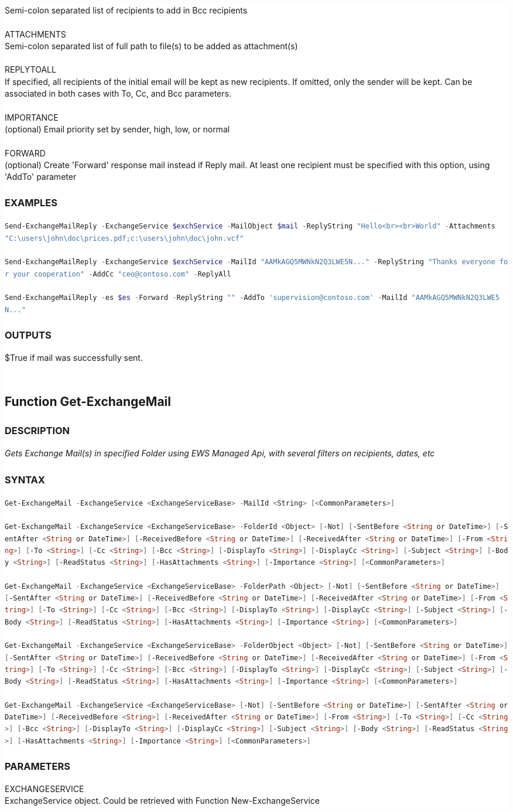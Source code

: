 Semi-colon separated list of recipients to add in Bcc recipients
<br><br>ATTACHMENTS<br>
Semi-colon separated list of full path to file(s) to be added as attachment(s)
<br><br>REPLYTOALL<br>
If specified, all recipients of the initial email will be kept as new recipients. If omitted, only the sender will be kept. Can be associated in both cases with To, Cc, and Bcc parameters.
<br><br>IMPORTANCE<br>
(optional) Email priority set by sender, high, low, or normal
<br><br>FORWARD<br>
(optional) Create 'Forward' response mail instead if Reply mail. At least one recipient must be specified with this option, using 'AddTo' parameter
### EXAMPLES
```powershell
Send-ExchangeMailReply -ExchangeService $exchService -MailObject $mail -ReplyString "Hello<br><br>World" -Attachments "C:\users\john\doc\prices.pdf;c:\users\john\doc\john.vcf"

Send-ExchangeMailReply -ExchangeService $exchService -MailId "AAMkAGQ5MWNkN2Q3LWE5N..." -ReplyString "Thanks everyone for your cooperation" -AddCc "ceo@contoso.com" -ReplyAll

Send-ExchangeMailReply -es $es -Forward -ReplyString "" -AddTo 'supervision@contoso.com' -MailId "AAMkAGQ5MWNkN2Q3LWE5N..."
```
### OUTPUTS
$True if mail was successfully sent.
<BR><BR>
## Function Get-ExchangeMail
### DESCRIPTION
*Gets Exchange Mail(s) in specified Folder using EWS Managed Api, with several filters on recipients, dates, etc*
### SYNTAX
```powershell
Get-ExchangeMail -ExchangeService <ExchangeServiceBase> -MailId <String> [<CommonParameters>]

Get-ExchangeMail -ExchangeService <ExchangeServiceBase> -FolderId <Object> [-Not] [-SentBefore <String or DateTime>] [-SentAfter <String or DateTime>] [-ReceivedBefore <String or DateTime>] [-ReceivedAfter <String or DateTime>] [-From <String>] [-To <String>] [-Cc <String>] [-Bcc <String>] [-DisplayTo <String>] [-DisplayCc <String>] [-Subject <String>] [-Body <String>] [-ReadStatus <String>] [-HasAttachments <String>] [-Importance <String>] [<CommonParameters>]

Get-ExchangeMail -ExchangeService <ExchangeServiceBase> -FolderPath <Object> [-Not] [-SentBefore <String or DateTime>] [-SentAfter <String or DateTime>] [-ReceivedBefore <String or DateTime>] [-ReceivedAfter <String or DateTime>] [-From <String>] [-To <String>] [-Cc <String>] [-Bcc <String>] [-DisplayTo <String>] [-DisplayCc <String>] [-Subject <String>] [-Body <String>] [-ReadStatus <String>] [-HasAttachments <String>] [-Importance <String>] [<CommonParameters>]

Get-ExchangeMail -ExchangeService <ExchangeServiceBase> -FolderObject <Object> [-Not] [-SentBefore <String or DateTime>] [-SentAfter <String or DateTime>] [-ReceivedBefore <String or DateTime>] [-ReceivedAfter <String or DateTime>] [-From <String>] [-To <String>] [-Cc <String>] [-Bcc <String>] [-DisplayTo <String>] [-DisplayCc <String>] [-Subject <String>] [-Body <String>] [-ReadStatus <String>] [-HasAttachments <String>] [-Importance <String>] [<CommonParameters>]

Get-ExchangeMail -ExchangeService <ExchangeServiceBase> [-Not] [-SentBefore <String or DateTime>] [-SentAfter <String or DateTime>] [-ReceivedBefore <String>] [-ReceivedAfter <String or DateTime>] [-From <String>] [-To <String>] [-Cc <String>] [-Bcc <String>] [-DisplayTo <String>] [-DisplayCc <String>] [-Subject <String>] [-Body <String>] [-ReadStatus <String>] [-HasAttachments <String>] [-Importance <String>] [<CommonParameters>]
```
### PARAMETERS
EXCHANGESERVICE<br>
ExchangeService object. Could be retrieved with Function New-ExchangeService